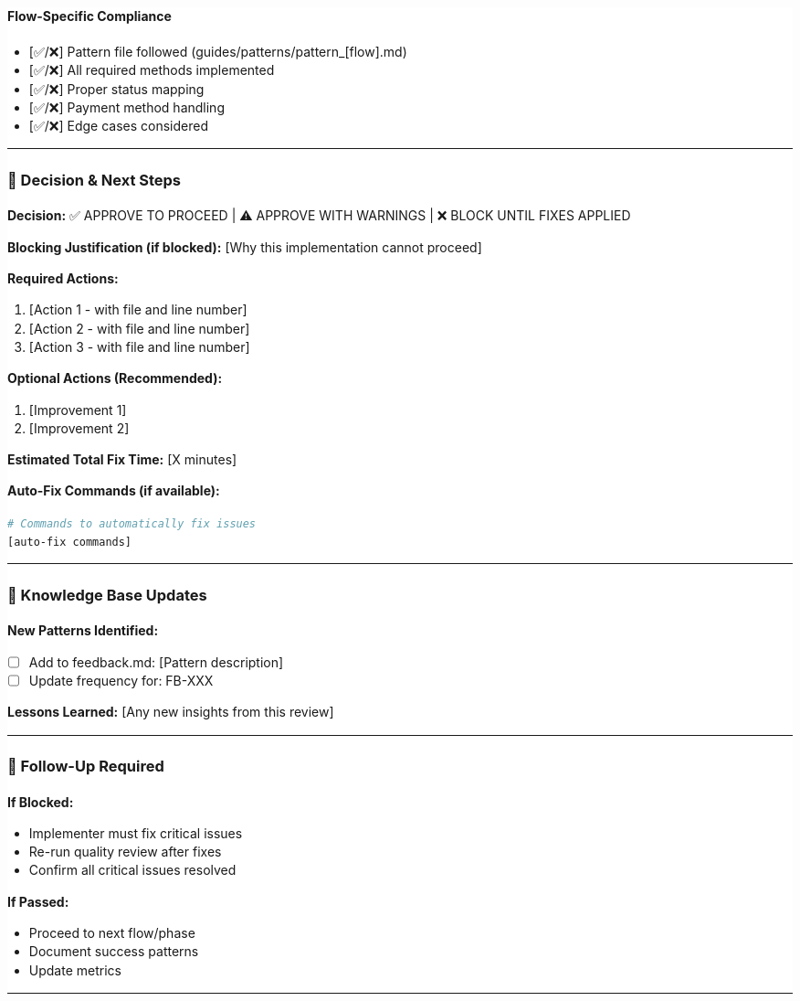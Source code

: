 #### Flow-Specific Compliance
- [✅/❌] Pattern file followed (guides/patterns/pattern_[flow].md)
- [✅/❌] All required methods implemented
- [✅/❌] Proper status mapping
- [✅/❌] Payment method handling
- [✅/❌] Edge cases considered

---

### 🎯 Decision & Next Steps

**Decision:** ✅ APPROVE TO PROCEED | ⚠️ APPROVE WITH WARNINGS | ❌ BLOCK UNTIL FIXES APPLIED

**Blocking Justification (if blocked):**
[Why this implementation cannot proceed]

**Required Actions:**
1. [Action 1 - with file and line number]
2. [Action 2 - with file and line number]
3. [Action 3 - with file and line number]

**Optional Actions (Recommended):**
1. [Improvement 1]
2. [Improvement 2]

**Estimated Total Fix Time:** [X minutes]

**Auto-Fix Commands (if available):**
```bash
# Commands to automatically fix issues
[auto-fix commands]
```

---

### 📝 Knowledge Base Updates

**New Patterns Identified:**
- [ ] Add to feedback.md: [Pattern description]
- [ ] Update frequency for: FB-XXX

**Lessons Learned:**
[Any new insights from this review]

---

### 🔄 Follow-Up Required

**If Blocked:**
- Implementer must fix critical issues
- Re-run quality review after fixes
- Confirm all critical issues resolved

**If Passed:**
- Proceed to next flow/phase
- Document success patterns
- Update metrics

---